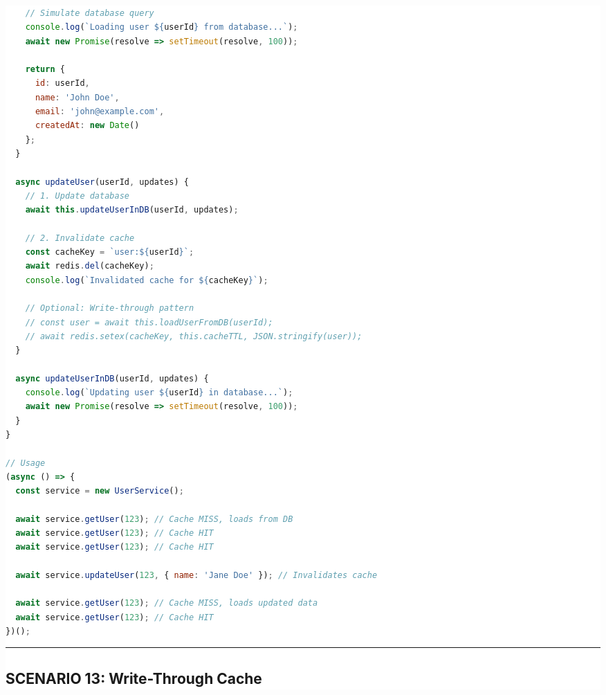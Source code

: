 ```javascript
    // Simulate database query
    console.log(`Loading user ${userId} from database...`);
    await new Promise(resolve => setTimeout(resolve, 100));
    
    return {
      id: userId,
      name: 'John Doe',
      email: 'john@example.com',
      createdAt: new Date()
    };
  }

  async updateUser(userId, updates) {
    // 1. Update database
    await this.updateUserInDB(userId, updates);
    
    // 2. Invalidate cache
    const cacheKey = `user:${userId}`;
    await redis.del(cacheKey);
    console.log(`Invalidated cache for ${cacheKey}`);
    
    // Optional: Write-through pattern
    // const user = await this.loadUserFromDB(userId);
    // await redis.setex(cacheKey, this.cacheTTL, JSON.stringify(user));
  }

  async updateUserInDB(userId, updates) {
    console.log(`Updating user ${userId} in database...`);
    await new Promise(resolve => setTimeout(resolve, 100));
  }
}

// Usage
(async () => {
  const service = new UserService();
  
  await service.getUser(123); // Cache MISS, loads from DB
  await service.getUser(123); // Cache HIT
  await service.getUser(123); // Cache HIT
  
  await service.updateUser(123, { name: 'Jane Doe' }); // Invalidates cache
  
  await service.getUser(123); // Cache MISS, loads updated data
  await service.getUser(123); // Cache HIT
})();
```

---

## **SCENARIO 13: Write-Through Cache**
